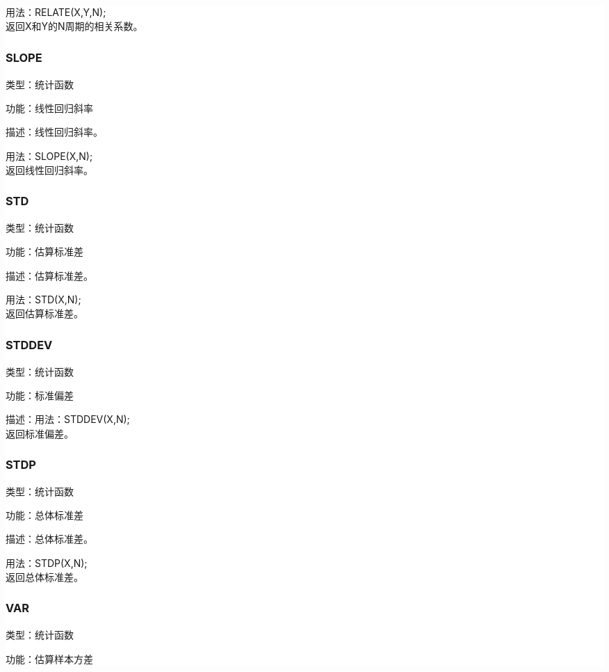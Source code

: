用法：RELATE(X,Y,N);  
返回X和Y的N周期的相关系数。


###  SLOPE

类型：统计函数

功能：线性回归斜率

  
描述：线性回归斜率。  
  
用法：SLOPE(X,N);  
返回线性回归斜率。


###  STD

类型：统计函数

功能：估算标准差

  
描述：估算标准差。  
  
用法：STD(X,N);  
返回估算标准差。 


###  STDDEV

类型：统计函数

功能：标准偏差

  
描述：用法：STDDEV(X,N);  
返回标准偏差。

  


 
###  STDP

类型：统计函数

功能：总体标准差

  
描述：总体标准差。  
  
用法：STDP(X,N);  
返回总体标准差。 


###  VAR

类型：统计函数

功能：估算样本方差
